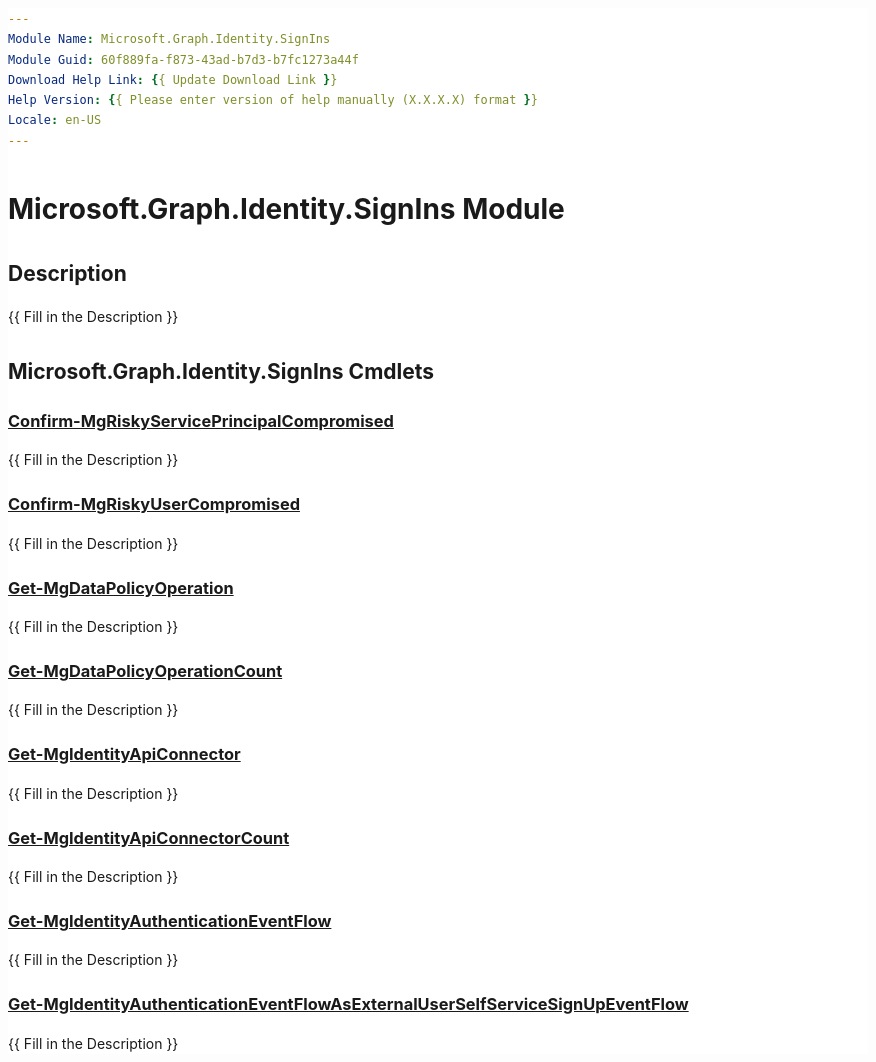 ```yaml
---
Module Name: Microsoft.Graph.Identity.SignIns
Module Guid: 60f889fa-f873-43ad-b7d3-b7fc1273a44f
Download Help Link: {{ Update Download Link }}
Help Version: {{ Please enter version of help manually (X.X.X.X) format }}
Locale: en-US
---
```


# Microsoft.Graph.Identity.SignIns Module
## Description
{{ Fill in the Description }}

## Microsoft.Graph.Identity.SignIns Cmdlets
### [Confirm-MgRiskyServicePrincipalCompromised](Confirm-MgRiskyServicePrincipalCompromised.md)
{{ Fill in the Description }}

### [Confirm-MgRiskyUserCompromised](Confirm-MgRiskyUserCompromised.md)
{{ Fill in the Description }}

### [Get-MgDataPolicyOperation](Get-MgDataPolicyOperation.md)
{{ Fill in the Description }}

### [Get-MgDataPolicyOperationCount](Get-MgDataPolicyOperationCount.md)
{{ Fill in the Description }}

### [Get-MgIdentityApiConnector](Get-MgIdentityApiConnector.md)
{{ Fill in the Description }}

### [Get-MgIdentityApiConnectorCount](Get-MgIdentityApiConnectorCount.md)
{{ Fill in the Description }}

### [Get-MgIdentityAuthenticationEventFlow](Get-MgIdentityAuthenticationEventFlow.md)
{{ Fill in the Description }}

### [Get-MgIdentityAuthenticationEventFlowAsExternalUserSelfServiceSignUpEventFlow](Get-MgIdentityAuthenticationEventFlowAsExternalUserSelfServiceSignUpEventFlow.md)
{{ Fill in the Description }}
